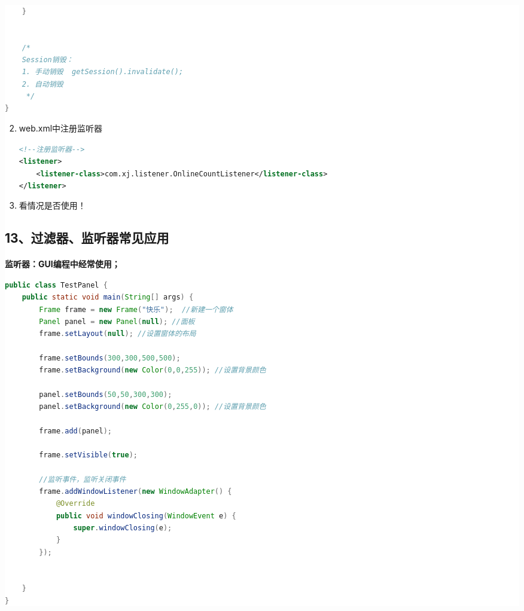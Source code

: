    ```java
       }
   
   
       /*
       Session销毁：
       1. 手动销毁  getSession().invalidate();
       2. 自动销毁
        */
   }
   
   ```

2. web.xml中注册监听器

   ```xml
   <!--注册监听器-->
   <listener>
       <listener-class>com.xj.listener.OnlineCountListener</listener-class>
   </listener>
   ```

3. 看情况是否使用！



## 13、过滤器、监听器常见应用

**监听器：GUI编程中经常使用；**

```java
public class TestPanel {
    public static void main(String[] args) {
        Frame frame = new Frame("快乐");  //新建一个窗体
        Panel panel = new Panel(null); //面板
        frame.setLayout(null); //设置窗体的布局

        frame.setBounds(300,300,500,500);
        frame.setBackground(new Color(0,0,255)); //设置背景颜色

        panel.setBounds(50,50,300,300);
        panel.setBackground(new Color(0,255,0)); //设置背景颜色

        frame.add(panel);

        frame.setVisible(true);

        //监听事件，监听关闭事件
        frame.addWindowListener(new WindowAdapter() {
            @Override
            public void windowClosing(WindowEvent e) {
                super.windowClosing(e);
            }
        });


    }
}
```
